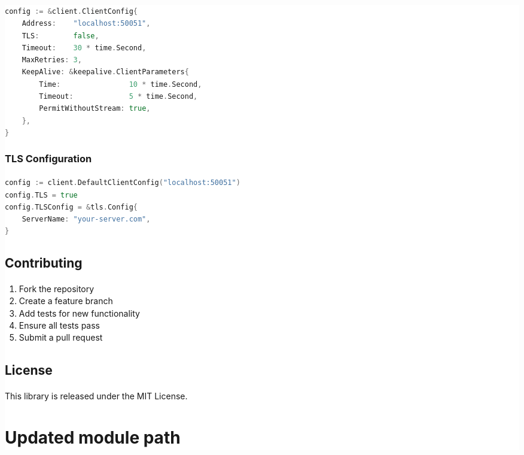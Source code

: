 ```go
config := &client.ClientConfig{
    Address:    "localhost:50051",
    TLS:        false,
    Timeout:    30 * time.Second,
    MaxRetries: 3,
    KeepAlive: &keepalive.ClientParameters{
        Time:                10 * time.Second,
        Timeout:             5 * time.Second,
        PermitWithoutStream: true,
    },
}
```

### TLS Configuration

```go
config := client.DefaultClientConfig("localhost:50051")
config.TLS = true
config.TLSConfig = &tls.Config{
    ServerName: "your-server.com",
}
```

## Contributing

1. Fork the repository
2. Create a feature branch
3. Add tests for new functionality
4. Ensure all tests pass
5. Submit a pull request

## License

This library is released under the MIT License.
# Updated module path
